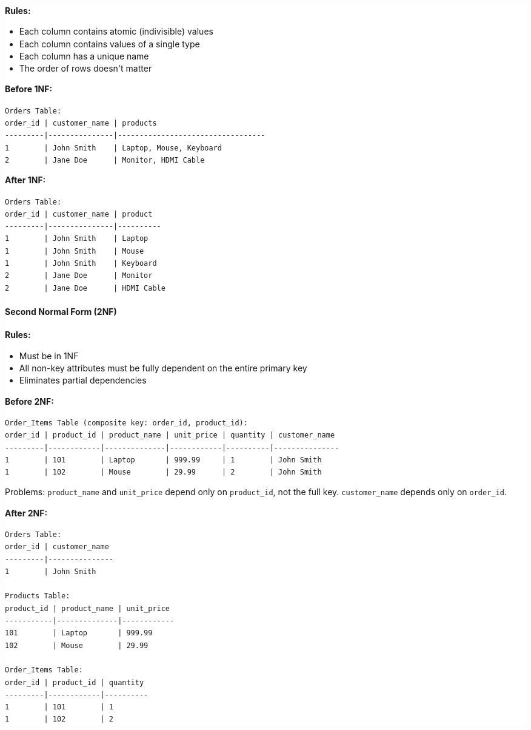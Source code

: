 **Rules:**
- Each column contains atomic (indivisible) values
- Each column contains values of a single type
- Each column has a unique name
- The order of rows doesn't matter

**Before 1NF:**
```
Orders Table:
order_id | customer_name | products
---------|---------------|----------------------------------
1        | John Smith    | Laptop, Mouse, Keyboard
2        | Jane Doe      | Monitor, HDMI Cable
```

**After 1NF:**
```
Orders Table:
order_id | customer_name | product
---------|---------------|----------
1        | John Smith    | Laptop
1        | John Smith    | Mouse
1        | John Smith    | Keyboard
2        | Jane Doe      | Monitor
2        | Jane Doe      | HDMI Cable
```

#### Second Normal Form (2NF)

**Rules:**
- Must be in 1NF
- All non-key attributes must be fully dependent on the entire primary key
- Eliminates partial dependencies

**Before 2NF:**
```
Order_Items Table (composite key: order_id, product_id):
order_id | product_id | product_name | unit_price | quantity | customer_name
---------|------------|--------------|------------|----------|---------------
1        | 101        | Laptop       | 999.99     | 1        | John Smith
1        | 102        | Mouse        | 29.99      | 2        | John Smith
```

Problems: `product_name` and `unit_price` depend only on `product_id`, not the full key. `customer_name` depends only on `order_id`.

**After 2NF:**
```
Orders Table:
order_id | customer_name
---------|---------------
1        | John Smith

Products Table:
product_id | product_name | unit_price
-----------|--------------|------------
101        | Laptop       | 999.99
102        | Mouse        | 29.99

Order_Items Table:
order_id | product_id | quantity
---------|------------|----------
1        | 101        | 1
1        | 102        | 2
```
